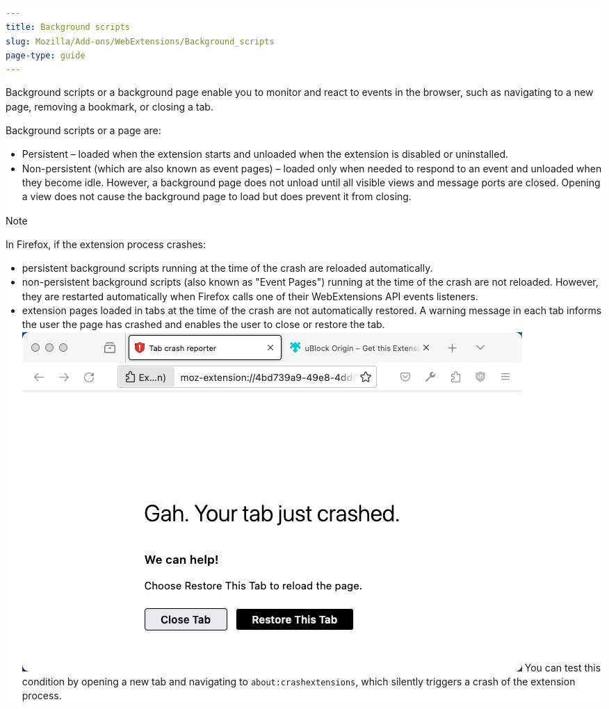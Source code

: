 ```yaml
---
title: Background scripts
slug: Mozilla/Add-ons/WebExtensions/Background_scripts
page-type: guide
---
```




Background scripts or a background page enable you to monitor and react to events in the browser, such as navigating to a new page, removing a bookmark, or closing a tab.

Background scripts or a page are:

- Persistent – loaded when the extension starts and unloaded when the extension is disabled or uninstalled.
- Non-persistent (which are also known as event pages) – loaded only when needed to respond to an event and unloaded when they become idle. However, a background page does not unload until all visible views and message ports are closed. Opening a view does not cause the background page to load but does prevent it from closing.

> [!NOTE]
> In Firefox, if the extension process crashes:
>
> - persistent background scripts running at the time of the crash are reloaded automatically.
> - non-persistent background scripts (also known as "Event Pages") running at the time of the crash are not reloaded. However, they are restarted automatically when Firefox calls one of their WebExtensions API events listeners.
> - extension pages loaded in tabs at the time of the crash are not automatically restored. A warning message in each tab informs the user the page has crashed and enables the user to close or restore the tab.
>   ![Browser window displaying the user message indicating that a page has crashed with the options to close or restart the tab](your-tab-crashed-screenshot.png)
>   You can test this condition by opening a new tab and navigating to `about:crashextensions`, which silently triggers a crash of the extension process.
